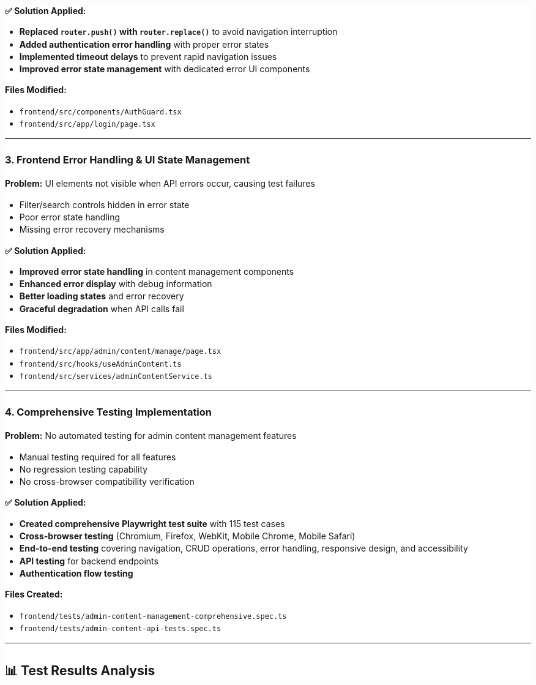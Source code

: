 **✅ Solution Applied:**
- **Replaced `router.push()` with `router.replace()`** to avoid navigation interruption
- **Added authentication error handling** with proper error states
- **Implemented timeout delays** to prevent rapid navigation issues
- **Improved error state management** with dedicated error UI components

**Files Modified:**
- `frontend/src/components/AuthGuard.tsx`
- `frontend/src/app/login/page.tsx`

---

### **3. Frontend Error Handling & UI State Management**
**Problem:** UI elements not visible when API errors occur, causing test failures
- Filter/search controls hidden in error state
- Poor error state handling
- Missing error recovery mechanisms

**✅ Solution Applied:**
- **Improved error state handling** in content management components
- **Enhanced error display** with debug information
- **Better loading states** and error recovery
- **Graceful degradation** when API calls fail

**Files Modified:**
- `frontend/src/app/admin/content/manage/page.tsx`
- `frontend/src/hooks/useAdminContent.ts`
- `frontend/src/services/adminContentService.ts`

---

### **4. Comprehensive Testing Implementation**
**Problem:** No automated testing for admin content management features
- Manual testing required for all features
- No regression testing capability
- No cross-browser compatibility verification

**✅ Solution Applied:**
- **Created comprehensive Playwright test suite** with 115 test cases
- **Cross-browser testing** (Chromium, Firefox, WebKit, Mobile Chrome, Mobile Safari)
- **End-to-end testing** covering navigation, CRUD operations, error handling, responsive design, and accessibility
- **API testing** for backend endpoints
- **Authentication flow testing**

**Files Created:**
- `frontend/tests/admin-content-management-comprehensive.spec.ts`
- `frontend/tests/admin-content-api-tests.spec.ts`

---

## 📊 **Test Results Analysis**
